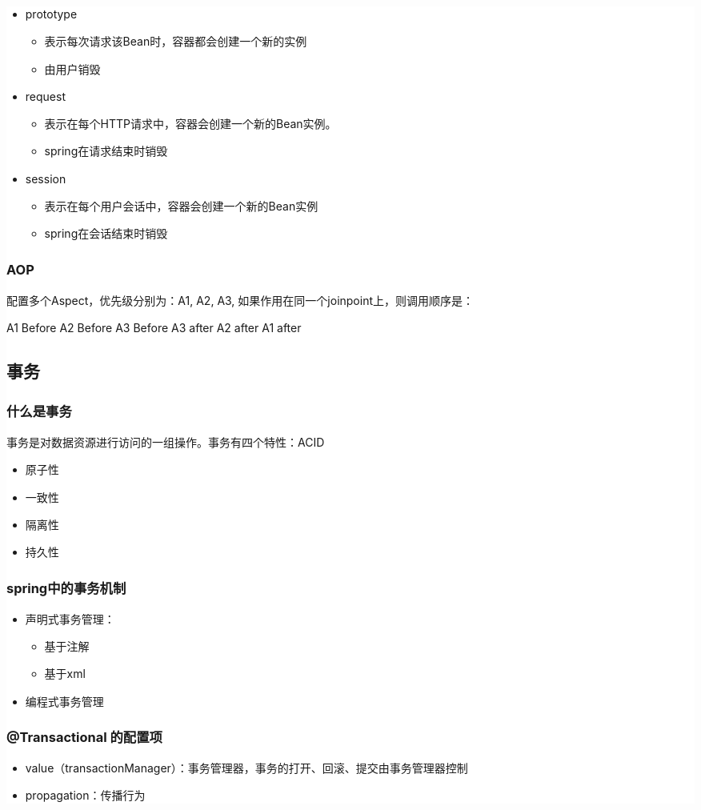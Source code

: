 - prototype

    - 表示每次请求该Bean时，容器都会创建一个新的实例

    - 由用户销毁

- request

    - 表示在每个HTTP请求中，容器会创建一个新的Bean实例。

    - spring在请求结束时销毁

- session

    - 表示在每个用户会话中，容器会创建一个新的Bean实例

    - spring在会话结束时销毁


### AOP

配置多个Aspect，优先级分别为：A1, A2, A3, 如果作用在同一个joinpoint上，则调用顺序是：

A1 Before
A2 Before
A3 Before
A3 after
A2 after
A1 after

## 事务

### 什么是事务

事务是对数据资源进行访问的一组操作。事务有四个特性：ACID

- 原子性

- 一致性

- 隔离性

- 持久性

### spring中的事务机制

- 声明式事务管理：

    - 基于注解

    - 基于xml

- 编程式事务管理

### @Transactional 的配置项

- value（transactionManager）：事务管理器，事务的打开、回滚、提交由事务管理器控制

- propagation：传播行为
